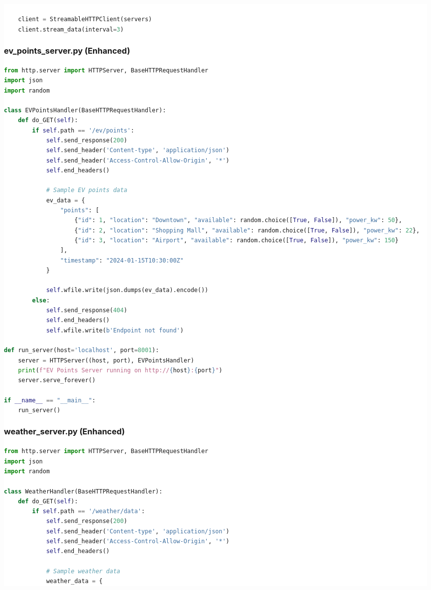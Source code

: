 ```python
    
    client = StreamableHTTPClient(servers)
    client.stream_data(interval=3)
```

### ev_points_server.py (Enhanced)
```python
from http.server import HTTPServer, BaseHTTPRequestHandler
import json
import random

class EVPointsHandler(BaseHTTPRequestHandler):
    def do_GET(self):
        if self.path == '/ev/points':
            self.send_response(200)
            self.send_header('Content-type', 'application/json')
            self.send_header('Access-Control-Allow-Origin', '*')
            self.end_headers()
            
            # Sample EV points data
            ev_data = {
                "points": [
                    {"id": 1, "location": "Downtown", "available": random.choice([True, False]), "power_kw": 50},
                    {"id": 2, "location": "Shopping Mall", "available": random.choice([True, False]), "power_kw": 22},
                    {"id": 3, "location": "Airport", "available": random.choice([True, False]), "power_kw": 150}
                ],
                "timestamp": "2024-01-15T10:30:00Z"
            }
            
            self.wfile.write(json.dumps(ev_data).encode())
        else:
            self.send_response(404)
            self.end_headers()
            self.wfile.write(b'Endpoint not found')

def run_server(host='localhost', port=8001):
    server = HTTPServer((host, port), EVPointsHandler)
    print(f"EV Points Server running on http://{host}:{port}")
    server.serve_forever()

if __name__ == "__main__":
    run_server()
```

### weather_server.py (Enhanced)
```python
from http.server import HTTPServer, BaseHTTPRequestHandler
import json
import random

class WeatherHandler(BaseHTTPRequestHandler):
    def do_GET(self):
        if self.path == '/weather/data':
            self.send_response(200)
            self.send_header('Content-type', 'application/json')
            self.send_header('Access-Control-Allow-Origin', '*')
            self.end_headers()
            
            # Sample weather data
            weather_data = {
```